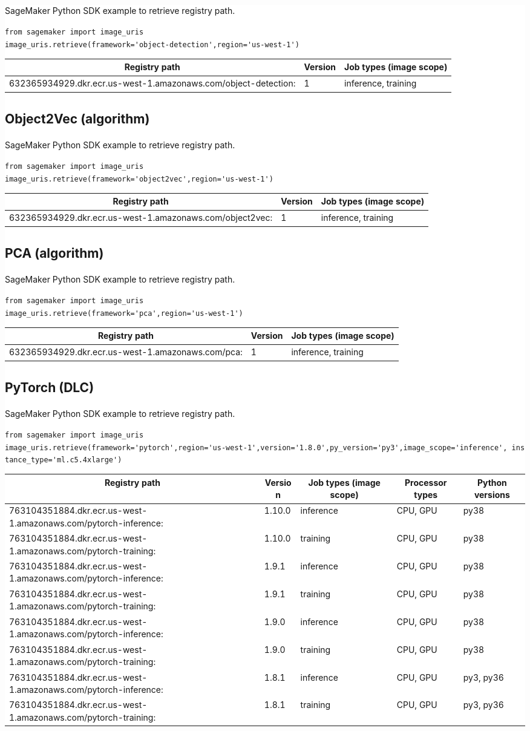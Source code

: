 SageMaker Python SDK example to retrieve registry path\.

```
from sagemaker import image_uris
image_uris.retrieve(framework='object-detection',region='us-west-1')
```


| Registry path | Version | Job types \(image scope\) | 
| --- | --- | --- | 
| 632365934929\.dkr\.ecr\.us\-west\-1\.amazonaws\.com/object\-detection:<tag> | 1 | inference, training | 

## Object2Vec \(algorithm\)<a name="object2vec-us-west-1.title"></a>

SageMaker Python SDK example to retrieve registry path\.

```
from sagemaker import image_uris
image_uris.retrieve(framework='object2vec',region='us-west-1')
```


| Registry path | Version | Job types \(image scope\) | 
| --- | --- | --- | 
| 632365934929\.dkr\.ecr\.us\-west\-1\.amazonaws\.com/object2vec:<tag> | 1 | inference, training | 

## PCA \(algorithm\)<a name="pca-us-west-1.title"></a>

SageMaker Python SDK example to retrieve registry path\.

```
from sagemaker import image_uris
image_uris.retrieve(framework='pca',region='us-west-1')
```


| Registry path | Version | Job types \(image scope\) | 
| --- | --- | --- | 
| 632365934929\.dkr\.ecr\.us\-west\-1\.amazonaws\.com/pca:<tag> | 1 | inference, training | 

## PyTorch \(DLC\)<a name="pytorch-us-west-1.title"></a>

SageMaker Python SDK example to retrieve registry path\.

```
from sagemaker import image_uris
image_uris.retrieve(framework='pytorch',region='us-west-1',version='1.8.0',py_version='py3',image_scope='inference', instance_type='ml.c5.4xlarge')
```


| Registry path | Version | Job types \(image scope\) | Processor types | Python versions | 
| --- | --- | --- | --- | --- | 
| 763104351884\.dkr\.ecr\.us\-west\-1\.amazonaws\.com/pytorch\-inference:<tag> | 1\.10\.0 | inference | CPU, GPU | py38 | 
| 763104351884\.dkr\.ecr\.us\-west\-1\.amazonaws\.com/pytorch\-training:<tag> | 1\.10\.0 | training | CPU, GPU | py38 | 
| 763104351884\.dkr\.ecr\.us\-west\-1\.amazonaws\.com/pytorch\-inference:<tag> | 1\.9\.1 | inference | CPU, GPU | py38 | 
| 763104351884\.dkr\.ecr\.us\-west\-1\.amazonaws\.com/pytorch\-training:<tag> | 1\.9\.1 | training | CPU, GPU | py38 | 
| 763104351884\.dkr\.ecr\.us\-west\-1\.amazonaws\.com/pytorch\-inference:<tag> | 1\.9\.0 | inference | CPU, GPU | py38 | 
| 763104351884\.dkr\.ecr\.us\-west\-1\.amazonaws\.com/pytorch\-training:<tag> | 1\.9\.0 | training | CPU, GPU | py38 | 
| 763104351884\.dkr\.ecr\.us\-west\-1\.amazonaws\.com/pytorch\-inference:<tag> | 1\.8\.1 | inference | CPU, GPU | py3, py36 | 
| 763104351884\.dkr\.ecr\.us\-west\-1\.amazonaws\.com/pytorch\-training:<tag> | 1\.8\.1 | training | CPU, GPU | py3, py36 | 